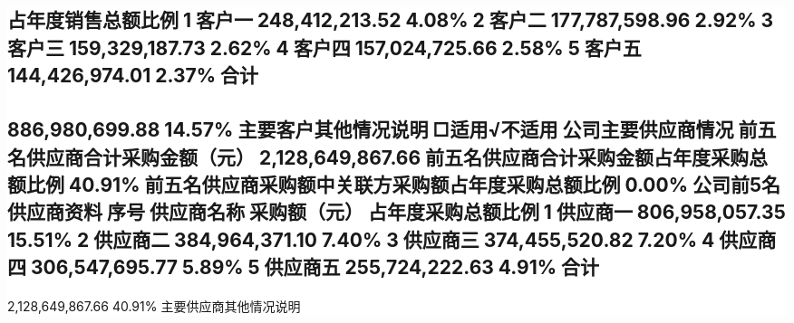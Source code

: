占年度销售总额比例
1
客户一
248,412,213.52
4.08%
2
客户二
177,787,598.96
2.92%
3
客户三
159,329,187.73
2.62%
4
客户四
157,024,725.66
2.58%
5
客户五
144,426,974.01
2.37%
合计
--
886,980,699.88
14.57%
主要客户其他情况说明
□适用√不适用
公司主要供应商情况
前五名供应商合计采购金额（元）
2,128,649,867.66
前五名供应商合计采购金额占年度采购总额比例
40.91%
前五名供应商采购额中关联方采购额占年度采购总额比例
0.00%
公司前5名供应商资料
序号
供应商名称
采购额（元）
占年度采购总额比例
1
供应商一
806,958,057.35
15.51%
2
供应商二
384,964,371.10
7.40%
3
供应商三
374,455,520.82
7.20%
4
供应商四
306,547,695.77
5.89%
5
供应商五
255,724,222.63
4.91%
合计
--
2,128,649,867.66
40.91%
主要供应商其他情况说明